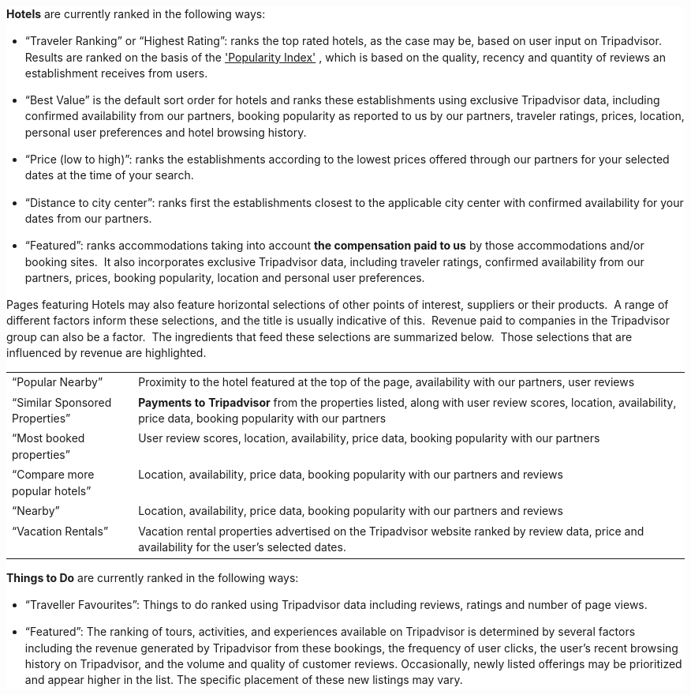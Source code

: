 **Hotels** are currently ranked in the following ways:

* “Traveler Ranking” or “Highest Rating”: ranks the top rated hotels, as the case may be, based on user input on Tripadvisor. Results are ranked on the basis of the ['Popularity Index'](https://www.tripadvisor.com/business/insights/hotels/resources/tripadvisor-popularity-ranking) , which is based on the quality, recency and quantity of reviews an establishment receives from users.
    

* “Best Value” is the default sort order for hotels and ranks these establishments using exclusive Tripadvisor data, including confirmed availability from our partners, booking popularity as reported to us by our partners, traveler ratings, prices, location, personal user preferences and hotel browsing history.   
    

* “Price (low to high)”: ranks the establishments according to the lowest prices offered through our partners for your selected dates at the time of your search.  
    

* “Distance to city center”: ranks first the establishments closest to the applicable city center with confirmed availability for your dates from our partners.
    

* “Featured”: ranks accommodations taking into account **the compensation paid to us** by those accommodations and/or booking sites.  It also incorporates exclusive Tripadvisor data, including traveler ratings, confirmed availability from our partners, prices, booking popularity, location and personal user preferences. 
    

Pages featuring Hotels may also feature horizontal selections of other points of interest, suppliers or their products.  A range of different factors inform these selections, and the title is usually indicative of this.  Revenue paid to companies in the Tripadvisor group can also be a factor.  The ingredients that feed these selections are summarized below.  Those selections that are influenced by revenue are highlighted.

|     |     |
| --- | --- |
| “Popular Nearby” | Proximity to the hotel featured at the top of the page, availability with our partners, user reviews |
| “Similar Sponsored Properties” | **Payments to Tripadvisor** from the properties listed, along with user review scores, location, availability, price data, booking popularity with our partners |
| “Most booked properties” | User review scores, location, availability, price data, booking popularity with our partners |
| “Compare more popular hotels” | Location, availability, price data, booking popularity with our partners and reviews |
| “Nearby” | Location, availability, price data, booking popularity with our partners and reviews |
| “Vacation Rentals” | Vacation rental properties advertised on the Tripadvisor website ranked by review data, price and availability for the user’s selected dates. |

**Things to Do** are currently ranked in the following ways:

* “Traveller Favourites”: Things to do ranked using Tripadvisor data including reviews, ratings and number of page views.
    

* “Featured”: The ranking of tours, activities, and experiences available on Tripadvisor is determined by several factors including the revenue generated by Tripadvisor from these bookings, the frequency of user clicks, the user’s recent browsing history on Tripadvisor, and the volume and quality of customer reviews. Occasionally, newly listed offerings may be prioritized and appear higher in the list. The specific placement of these new listings may vary.
    